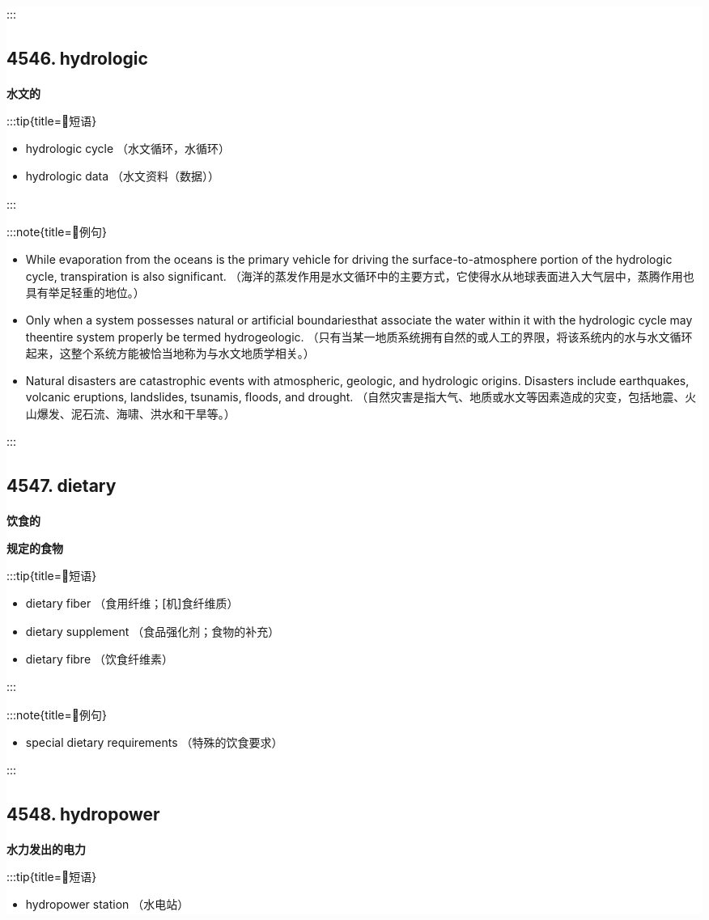 :::

## 4546. hydrologic

**水文的**

:::tip{title=🤩短语}

- hydrologic cycle （水文循环，水循环）

- hydrologic data （水文资料（数据））

:::

:::note{title=🎤例句}

- While evaporation from the oceans is the primary vehicle for driving the surface-to-atmosphere portion of the hydrologic cycle, transpiration is also significant. （海洋的蒸发作用是水文循环中的主要方式，它使得水从地球表面进入大气层中，蒸腾作用也具有举足轻重的地位。）

- Only when a system possesses natural or artificial boundariesthat associate the water within it with the hydrologic cycle may theentire system properly be termed hydrogeologic. （只有当某一地质系统拥有自然的或人工的界限，将该系统内的水与水文循环起来，这整个系统方能被恰当地称为与水文地质学相关。）

- Natural disasters are catastrophic events with atmospheric, geologic, and hydrologic origins. Disasters include earthquakes, volcanic eruptions, landslides, tsunamis, floods, and drought. （自然灾害是指大气、地质或水文等因素造成的灾变，包括地震、火山爆发、泥石流、海啸、洪水和干旱等。）

:::

## 4547. dietary

**饮食的**

**规定的食物**

:::tip{title=🤩短语}

- dietary fiber （食用纤维；[机]食纤维质）

- dietary supplement （食品强化剂；食物的补充）

- dietary fibre （饮食纤维素）

:::

:::note{title=🎤例句}

- special dietary requirements （特殊的饮食要求）

:::

## 4548. hydropower

**水力发出的电力**

:::tip{title=🤩短语}

- hydropower station （水电站）
